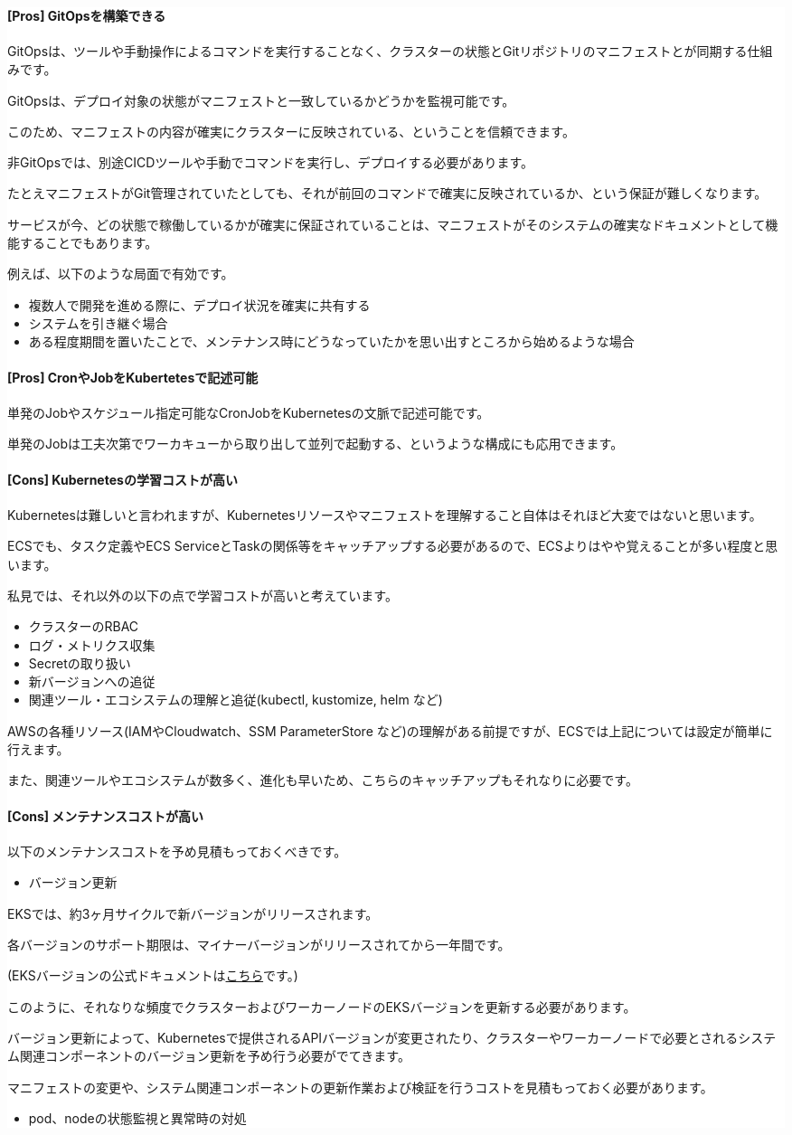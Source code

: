 #### [Pros] GitOpsを構築できる
GitOpsは、ツールや手動操作によるコマンドを実行することなく、クラスターの状態とGitリポジトリのマニフェストとが同期する仕組みです。

GitOpsは、デプロイ対象の状態がマニフェストと一致しているかどうかを監視可能です。

このため、マニフェストの内容が確実にクラスターに反映されている、ということを信頼できます。

非GitOpsでは、別途CICDツールや手動でコマンドを実行し、デプロイする必要があります。

たとえマニフェストがGit管理されていたとしても、それが前回のコマンドで確実に反映されているか、という保証が難しくなります。

サービスが今、どの状態で稼働しているかが確実に保証されていることは、マニフェストがそのシステムの確実なドキュメントとして機能することでもあります。

例えば、以下のような局面で有効です。
* 複数人で開発を進める際に、デプロイ状況を確実に共有する
* システムを引き継ぐ場合
* ある程度期間を置いたことで、メンテナンス時にどうなっていたかを思い出すところから始めるような場合

#### [Pros] CronやJobをKubertetesで記述可能
単発のJobやスケジュール指定可能なCronJobをKubernetesの文脈で記述可能です。

単発のJobは工夫次第でワーカキューから取り出して並列で起動する、というような構成にも応用できます。

#### [Cons] Kubernetesの学習コストが高い
Kubernetesは難しいと言われますが、Kubernetesリソースやマニフェストを理解すること自体はそれほど大変ではないと思います。

ECSでも、タスク定義やECS ServiceとTaskの関係等をキャッチアップする必要があるので、ECSよりはやや覚えることが多い程度と思います。

私見では、それ以外の以下の点で学習コストが高いと考えています。

* クラスターのRBAC
* ログ・メトリクス収集
* Secretの取り扱い
* 新バージョンへの追従
* 関連ツール・エコシステムの理解と追従(kubectl, kustomize, helm など)

AWSの各種リソース(IAMやCloudwatch、SSM ParameterStore など)の理解がある前提ですが、ECSでは上記については設定が簡単に行えます。

また、関連ツールやエコシステムが数多く、進化も早いため、こちらのキャッチアップもそれなりに必要です。

#### [Cons] メンテナンスコストが高い
以下のメンテナンスコストを予め見積もっておくべきです。

* バージョン更新

EKSでは、約3ヶ月サイクルで新バージョンがリリースされます。

各バージョンのサポート期限は、マイナーバージョンがリリースされてから一年間です。

(EKSバージョンの公式ドキュメントは[こちら](https://docs.aws.amazon.com/ja_jp/eks/latest/userguide/kubernetes-versions.html)です。)

このように、それなりな頻度でクラスターおよびワーカーノードのEKSバージョンを更新する必要があります。

バージョン更新によって、Kubernetesで提供されるAPIバージョンが変更されたり、クラスターやワーカーノードで必要とされるシステム関連コンポーネントのバージョン更新を予め行う必要がでてきます。

マニフェストの変更や、システム関連コンポーネントの更新作業および検証を行うコストを見積もっておく必要があります。

* pod、nodeの状態監視と異常時の対処
